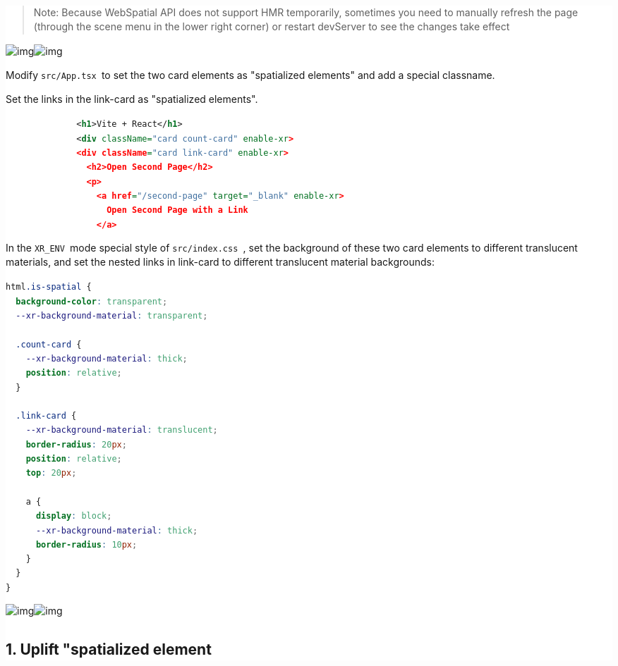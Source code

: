 > Note: Because WebSpatial API does not support HMR temporarily, sometimes you need to manually refresh the page (through the scene menu in the lower right corner) or restart devServer to see the changes take effect

![img](https://bytedance.larkoffice.com/space/api/box/stream/download/asynccode/?code=NmMzMjM1ZWRkYzQ2ODJiMGI4MzRkZTFkZDM2ZjQ2NWNfdzNhcHZ2OWs5R2R5SnN1ZGVqOHJMTVU0UWprMm1KanBfVG9rZW46UWdyMmJ1TFZHb1lnTkx4SXZXWXVzdmlYc2RlXzE3NDY3Nzk2MjM6MTc0Njc4MzIyM19WNA)![img](https://bytedance.larkoffice.com/space/api/box/stream/download/asynccode/?code=MTE4ODc5YzE5OTc3ZTc4N2M4MDdhMTNjOWY3MmEyNGRfcU5RdHZrUVQ0MHRzOU5wVU53cmZvQzRWRGNLbUNnT01fVG9rZW46Q0FvaWJBMnExb0JUTnN4WDlCZXUyNEJDc2ViXzE3NDY3Nzk2MjM6MTc0Njc4MzIyM19WNA)

Modify `src/App.tsx `to set the two card elements as "spatialized elements" and add a special classname.

Set the links in the link-card as "spatialized elements".

```xml
              <h1>Vite + React</h1>
              <div className="card count-card" enable-xr>
              <div className="card link-card" enable-xr>
                <h2>Open Second Page</h2>
                <p>
                  <a href="/second-page" target="_blank" enable-xr>
                    Open Second Page with a Link
                  </a>
```

In the `XR_ENV `mode special style of `src/index.css `, set the background of these two card elements to different translucent materials, and set the nested links in link-card to different translucent material backgrounds:

```css
html.is-spatial {
  background-color: transparent;
  --xr-background-material: transparent;

  .count-card {
    --xr-background-material: thick;
    position: relative;
  }

  .link-card {
    --xr-background-material: translucent;
    border-radius: 20px;
    position: relative;
    top: 20px;

    a {
      display: block;
      --xr-background-material: thick;
      border-radius: 10px;
    }
  }
}
```

![img](https://bytedance.larkoffice.com/space/api/box/stream/download/asynccode/?code=OTRiM2UyMTU4N2ExYzUzYjg0NWNkZjMxYWQ0NTliYjNfY2tIbWo4UXFXcWxKVmYwU0VJaVA0bWJyV0ZuRDdCZlpfVG9rZW46UUNRdWIyVmNZb0UySzF4Qko4cHU5bXhqczNYXzE3NDY3Nzk2MjM6MTc0Njc4MzIyM19WNA)![img](https://bytedance.larkoffice.com/space/api/box/stream/download/asynccode/?code=NWQ3ZjVkNDQzMWE2MTVkZGMyNmI4YzBkYmI0YWMwMjZfTVdPdWd2M3pYZkUyT1dPWXg0SGtVT293S1FuY3l0eEdfVG9rZW46VWhrV2I2dXk3b2JKYXR4VXhVRnVVOHFjc1NnXzE3NDY3Nzk2MjM6MTc0Njc4MzIyM19WNA)

## 1.  **Uplift "spatialized element**
